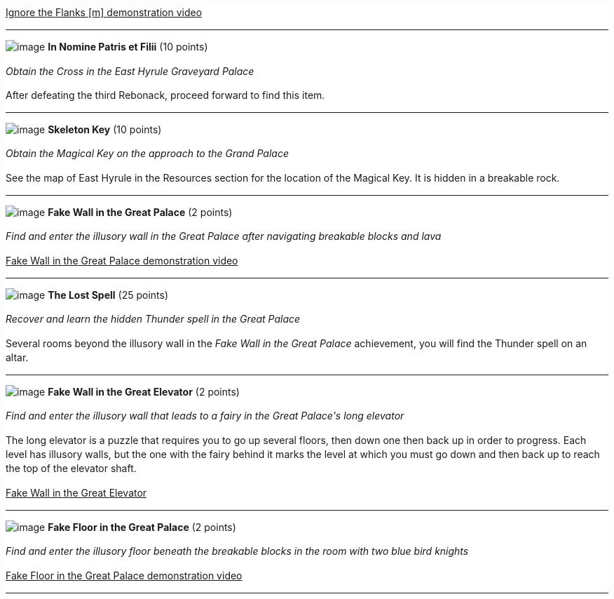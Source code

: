 [Ignore the Flanks [m] demonstration video](https://www.youtube.com/watch?v=tojBKypDSjw)

***

![image](https://s3-eu-west-1.amazonaws.com/i.retroachievements.org/Badge/249594.png) **In Nomine Patris et Filii** (10 points)

_Obtain the Cross in the East Hyrule Graveyard Palace_

After defeating the third Rebonack, proceed forward to find this item.

***

![image](https://s3-eu-west-1.amazonaws.com/i.retroachievements.org/Badge/249595.png) **Skeleton Key** (10 points)

_Obtain the Magical Key on the approach to the Grand Palace_

See the map of East Hyrule in the Resources section for the location of the Magical Key. It is hidden in a breakable rock.

***

![image](https://s3-eu-west-1.amazonaws.com/i.retroachievements.org/Badge/249759.png) **Fake Wall in the Great Palace** (2 points)

_Find and enter the illusory wall in the Great Palace after navigating breakable blocks and lava_

[Fake Wall in the Great Palace demonstration video](https://www.youtube.com/watch?v=3M86mKw6OM8)

***

![image](https://s3-eu-west-1.amazonaws.com/i.retroachievements.org/Badge/249600.png) **The Lost Spell** (25 points)

_Recover and learn the hidden Thunder spell in the Great Palace_

Several rooms beyond the illusory wall in the _Fake Wall in the Great Palace_ achievement, you will find the Thunder spell on an altar.

***

![image](https://s3-eu-west-1.amazonaws.com/i.retroachievements.org/Badge/249758.png) **Fake Wall in the Great Elevator** (2 points)

_Find and enter the illusory wall that leads to a fairy in the Great Palace's long elevator_

The long elevator is a puzzle that requires you to go up several floors, then down one then back up in order to progress. Each level has illusory walls, but the one with the fairy behind it marks the level at which you must go down and then back up to reach the top of the elevator shaft.

[Fake Wall in the Great Elevator](https://www.youtube.com/watch?v=0OvxzCZsKNY)

***

![image](https://s3-eu-west-1.amazonaws.com/i.retroachievements.org/Badge/249764.png) **Fake Floor in the Great Palace** (2 points)

_Find and enter the illusory floor beneath the breakable blocks in the room with two blue bird knights_

[Fake Floor in the Great Palace demonstration video](https://www.youtube.com/watch?v=2tP3E3arVFw)

***
